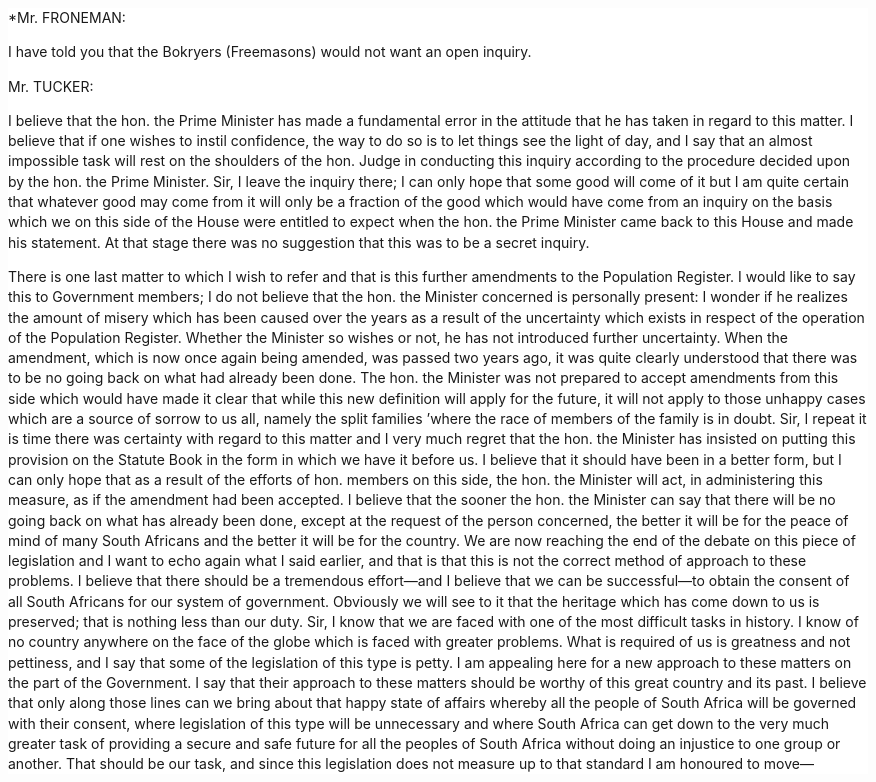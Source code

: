</speech>

<speech by="#froneman">

<from>*Mr. <person refersTo="hansard_za">FRONEMAN</person>:</from>

<p>I have told you that the Bokryers (Freemasons) would not want an open inquiry.</p>

</speech>

<speech by="#tucker">

<from>Mr. <person refersTo="hansard_za">TUCKER</person>:</from>

<p>I believe that the hon. the Prime Minister has made a fundamental error in the attitude that he has taken in regard to this matter. I believe that if one wishes to instil confidence, the way to do so is to let things see the light of day, and I say that an almost impossible task will rest on the shoulders of the hon. Judge in conducting this inquiry according to the procedure decided upon by the hon. the Prime Minister. Sir, I leave the inquiry there; I can only hope that some good will come of it but I am quite certain that whatever good may come from it will only be a fraction of the good which would have come from an inquiry on the basis which we on this side of the House were entitled to expect when the hon. the Prime Minister came back to this House and made his statement. At that stage there was no suggestion that this was to be a secret inquiry.</p>

<p>There is one last matter to which I wish to refer and that is this further amendments to the Population Register. I would like to say this to Government members; I do not believe that the hon. the Minister concerned is personally present: I wonder if he realizes the amount of misery which has been caused over the years as a result of the uncertainty which exists in respect of the operation of the Population Register. Whether the Minister so wishes or not, he has not introduced further uncertainty. When the amendment, which is now once again being amended, was passed two years ago, it was quite clearly understood that there was to be no going back on what had already been done. The hon. the Minister was not prepared to accept amendments from this side which would have made it clear that while this new definition will apply for the future, it will not apply to those unhappy cases which are a source of sorrow to us all, namely the split families &#x2019;where the race of members of the family is in doubt. Sir, I repeat it is time there was certainty with regard to this matter and I very much regret that the hon. the Minister has insisted on putting this provision on the Statute Book in the form in which we have it before us. I believe that it should have been in a better form, but I can only hope that as a result of the efforts of hon. members on this side, the hon. the Minister will act, in administering this measure, as if the amendment had been accepted. I believe that the sooner the hon. the Minister can say that there will be no going back on what has already been done, except at the request of the person concerned, the better it will be for the peace of mind of many South Africans and the better it will be for the country. We are now reaching the end of the debate on this piece of legislation and I want to echo again what I said earlier, and that is that this is not the correct method of approach to these problems. I believe that there should be a tremendous effort&#x2014;and I believe that we can be successful&#x2014;to obtain the consent of all South Africans for our system of government. Obviously we will see to it that the heritage which has come down to us is preserved; that is nothing less than our duty. Sir, I know that we are faced with one of the most difficult tasks in history. I know of no country anywhere on the face of the globe which is faced with greater problems. What is required of us is greatness and not pettiness, and I say that some of the legislation of this type is petty. I am appealing here for a new approach to these matters on the part of the Government. I say that their approach to these matters should be worthy of this great country and its past. I believe that only along those lines can we bring about that happy state of affairs whereby all the people of South Africa will be governed with their consent, where legislation of this type will be unnecessary and where South Africa can get down to the very much greater task of providing a secure and safe future for all the peoples of South Africa without doing an injustice to one group or another. That should be our task, and since this legislation does not measure up to that standard I am honoured to move&#x2014;</p>
